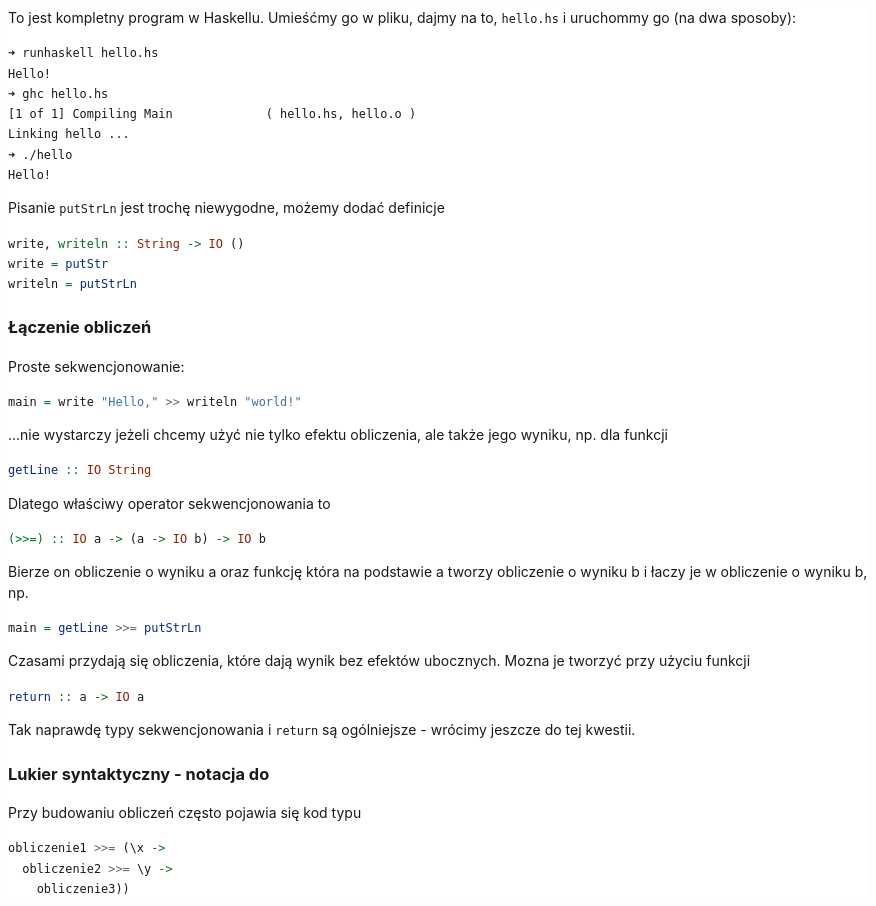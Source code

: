 To jest kompletny program w Haskellu. Umieśćmy go w pliku, dajmy na to, `hello.hs` i uruchommy go (na dwa sposoby):

```
➜ runhaskell hello.hs
Hello!
➜ ghc hello.hs
[1 of 1] Compiling Main             ( hello.hs, hello.o )
Linking hello ...
➜ ./hello
Hello!
```

Pisanie `putStrLn` jest trochę niewygodne, możemy dodać definicje

```haskell
write, writeln :: String -> IO ()
write = putStr
writeln = putStrLn
```

### Łączenie obliczeń

Proste sekwencjonowanie:

```haskell
main = write "Hello," >> writeln "world!"
```

...nie wystarczy jeżeli chcemy użyć nie tylko efektu obliczenia, ale także jego wyniku, np. dla funkcji

```haskell
getLine :: IO String
```

Dlatego właściwy operator sekwencjonowania to

```haskell 
(>>=) :: IO a -> (a -> IO b) -> IO b
```

Bierze on obliczenie o wyniku a oraz funkcję która na podstawie a tworzy obliczenie o wyniku b i łaczy je w obliczenie o wyniku b, np.

```haskell
main = getLine >>= putStrLn
```

Czasami przydają się obliczenia, które dają wynik bez  efektów ubocznych.
Mozna je tworzyć przy użyciu funkcji
```haskell
return :: a -> IO a
```
Tak naprawdę typy sekwencjonowania i `return` są ogólniejsze - wrócimy jeszcze do tej kwestii.

### Lukier syntaktyczny - notacja **do**

Przy budowaniu obliczeń często pojawia się kod typu
```haskell
obliczenie1 >>= (\x -> 
  obliczenie2 >>= \y -> 
    obliczenie3))
```
